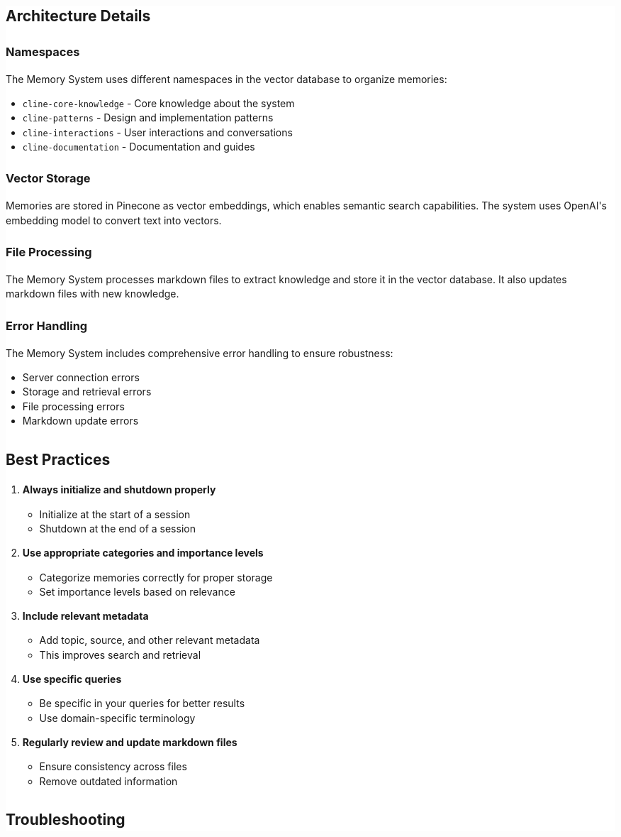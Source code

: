 ## Architecture Details

### Namespaces

The Memory System uses different namespaces in the vector database to organize memories:

- `cline-core-knowledge` - Core knowledge about the system
- `cline-patterns` - Design and implementation patterns
- `cline-interactions` - User interactions and conversations
- `cline-documentation` - Documentation and guides

### Vector Storage

Memories are stored in Pinecone as vector embeddings, which enables semantic search capabilities. The system uses OpenAI's embedding model to convert text into vectors.

### File Processing

The Memory System processes markdown files to extract knowledge and store it in the vector database. It also updates markdown files with new knowledge.

### Error Handling

The Memory System includes comprehensive error handling to ensure robustness:

- Server connection errors
- Storage and retrieval errors
- File processing errors
- Markdown update errors

## Best Practices

1. **Always initialize and shutdown properly**
   - Initialize at the start of a session
   - Shutdown at the end of a session

2. **Use appropriate categories and importance levels**
   - Categorize memories correctly for proper storage
   - Set importance levels based on relevance

3. **Include relevant metadata**
   - Add topic, source, and other relevant metadata
   - This improves search and retrieval

4. **Use specific queries**
   - Be specific in your queries for better results
   - Use domain-specific terminology

5. **Regularly review and update markdown files**
   - Ensure consistency across files
   - Remove outdated information

## Troubleshooting
